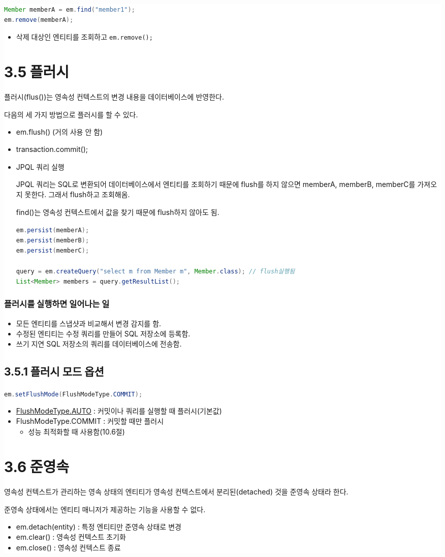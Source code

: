 ```java
Member memberA = em.find("member1");
em.remove(memberA);
```

- 삭제 대상인 엔티티를 조회하고 `em.remove();`

# 3.5 플러시

플러시(flus())는 영속성 컨텍스트의 변경 내용을 데이터베이스에 반영한다. 

다음의 세 가지 방법으로 플러시를 할 수 있다.

- em.flush() (거의 사용 안 함)
- transaction.commit();
- JPQL 쿼리 실행

    JPQL 쿼리는 SQL로 변환되어 데이터베이스에서 엔티티를 조회하기 때문에 flush를 하지 않으면 memberA, memberB, memberC를 가져오지 못한다. 그래서 flush하고 조회해옴.

    find()는 영속성 컨텍스트에서 값을 찾기 때문에 flush하지 않아도 됨.

    ```java
    em.persist(memberA);
    em.persist(memberB);
    em.persist(memberC);

    query = em.createQuery("select m from Member m", Member.class); // flush실행됨
    List<Member> members = query.getResultList();
    ```

### 플러시를 실행하면 일어나는 일

- 모든 엔티티를 스냅샷과 비교해서 변경 감지를 함.
- 수정된 엔티티는 수정 쿼리를 만들어 SQL 저장소에 등록함.
- 쓰기 지연 SQL 저장소의 쿼리를 데이터베이스에 전송함.

## 3.5.1 플러시 모드 옵션

```java
em.setFlushMode(FlushModeType.COMMIT);
```

- [FlushModeType.AUTO](http://flushmodetype.AUTO) : 커밋이나 쿼리를 실행할 때 플러시(기본값)
- FlushModeType.COMMIT : 커밋할 때만 플러시
    - 성능 최적화할 때 사용함(10.6절)

# 3.6 준영속

영속성 컨텍스트가 관리하는 영속 상태의 엔티티가 영속성 컨텍스트에서 분리된(detached) 것을 준영속 상태라 한다.

준영속 상태에서는 엔티티 매니저가 제공하는 기능을 사용할 수 없다. 

- em.detach(entity) : 특정 엔티티만 준영속 상태로 변경
- em.clear() : 영속성 컨텍스트 초기화
- em.close() : 영속성 컨텍스트 종료

